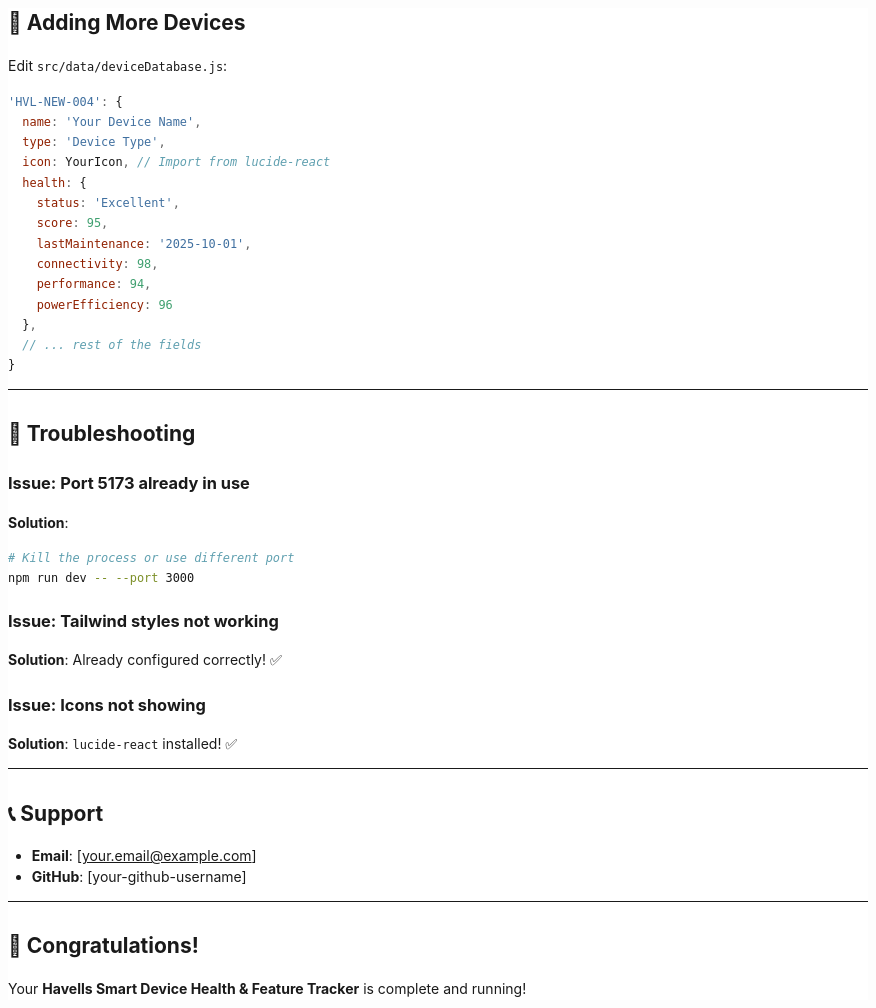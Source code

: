 
## 📝 Adding More Devices

Edit `src/data/deviceDatabase.js`:

```javascript
'HVL-NEW-004': {
  name: 'Your Device Name',
  type: 'Device Type',
  icon: YourIcon, // Import from lucide-react
  health: {
    status: 'Excellent',
    score: 95,
    lastMaintenance: '2025-10-01',
    connectivity: 98,
    performance: 94,
    powerEfficiency: 96
  },
  // ... rest of the fields
}
```

---

## 🐛 Troubleshooting

### Issue: Port 5173 already in use
**Solution**: 
```bash
# Kill the process or use different port
npm run dev -- --port 3000
```

### Issue: Tailwind styles not working
**Solution**: Already configured correctly! ✅

### Issue: Icons not showing
**Solution**: `lucide-react` installed! ✅

---

## 📞 Support

- **Email**: [your.email@example.com]
- **GitHub**: [your-github-username]

---

## 🎉 Congratulations!

Your **Havells Smart Device Health & Feature Tracker** is complete and running!
